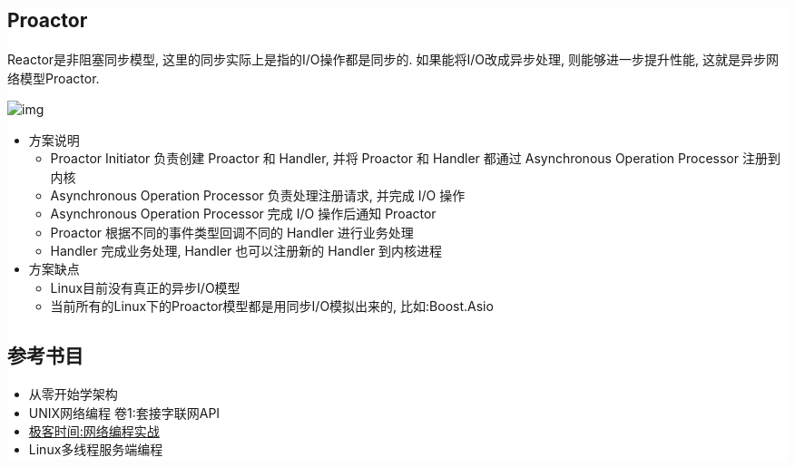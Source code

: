 

## Proactor

Reactor是非阻塞同步模型,  这里的同步实际上是指的I/O操作都是同步的. 如果能将I/O改成异步处理, 则能够进一步提升性能, 这就是异步网络模型Proactor.



![img](https://static001.geekbang.org/resource/image/9d/4f/9d41c2e6ae712a6b815a8021b47a624f.png)

* 方案说明
  * Proactor Initiator 负责创建 Proactor 和 Handler, 并将 Proactor 和 Handler 都通过 Asynchronous Operation Processor 注册到内核
  * Asynchronous Operation Processor 负责处理注册请求, 并完成 I/O 操作
  * Asynchronous Operation Processor 完成 I/O 操作后通知 Proactor
  * Proactor 根据不同的事件类型回调不同的 Handler 进行业务处理
  * Handler 完成业务处理, Handler 也可以注册新的 Handler 到内核进程
* 方案缺点
  * Linux目前没有真正的异步I/O模型
  * 当前所有的Linux下的Proactor模型都是用同步I/O模拟出来的, 比如:Boost.Asio

## 参考书目

* 从零开始学架构
* UNIX网络编程 卷1:套接字联网API
* [极客时间:网络编程实战](https://time.geekbang.org/column/article/111267)
* Linux多线程服务端编程